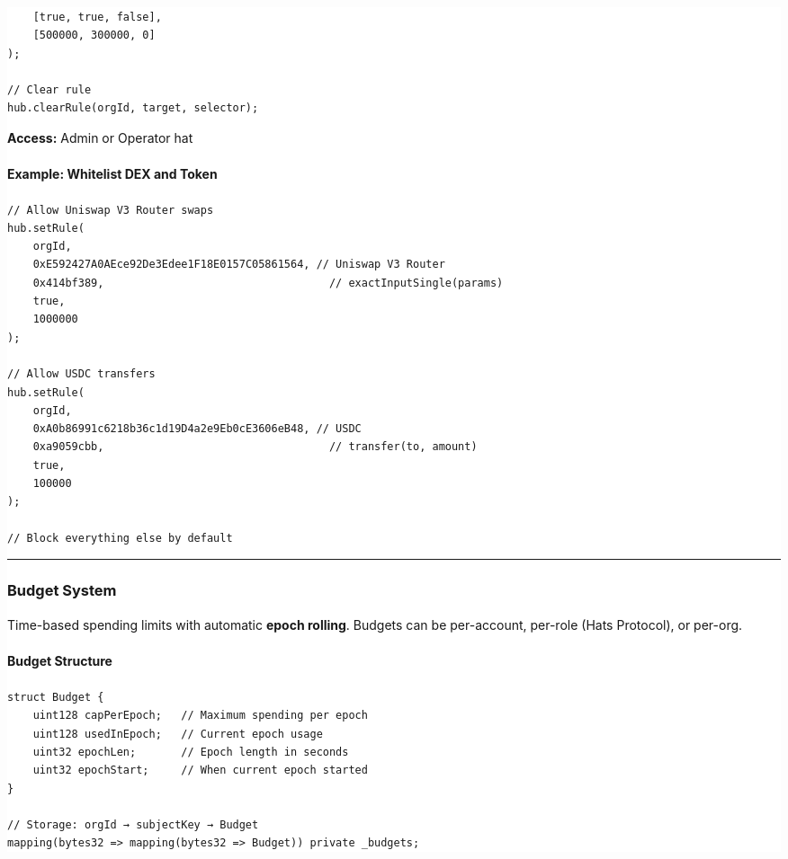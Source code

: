 ```solidity
    [true, true, false],
    [500000, 300000, 0]
);

// Clear rule
hub.clearRule(orgId, target, selector);
```

**Access:** Admin or Operator hat

#### Example: Whitelist DEX and Token

```solidity
// Allow Uniswap V3 Router swaps
hub.setRule(
    orgId,
    0xE592427A0AEce92De3Edee1F18E0157C05861564, // Uniswap V3 Router
    0x414bf389,                                   // exactInputSingle(params)
    true,
    1000000
);

// Allow USDC transfers
hub.setRule(
    orgId,
    0xA0b86991c6218b36c1d19D4a2e9Eb0cE3606eB48, // USDC
    0xa9059cbb,                                   // transfer(to, amount)
    true,
    100000
);

// Block everything else by default
```

---

### Budget System

Time-based spending limits with automatic **epoch rolling**. Budgets can be per-account, per-role (Hats Protocol), or per-org.

#### Budget Structure

```solidity
struct Budget {
    uint128 capPerEpoch;   // Maximum spending per epoch
    uint128 usedInEpoch;   // Current epoch usage
    uint32 epochLen;       // Epoch length in seconds
    uint32 epochStart;     // When current epoch started
}

// Storage: orgId → subjectKey → Budget
mapping(bytes32 => mapping(bytes32 => Budget)) private _budgets;
```
